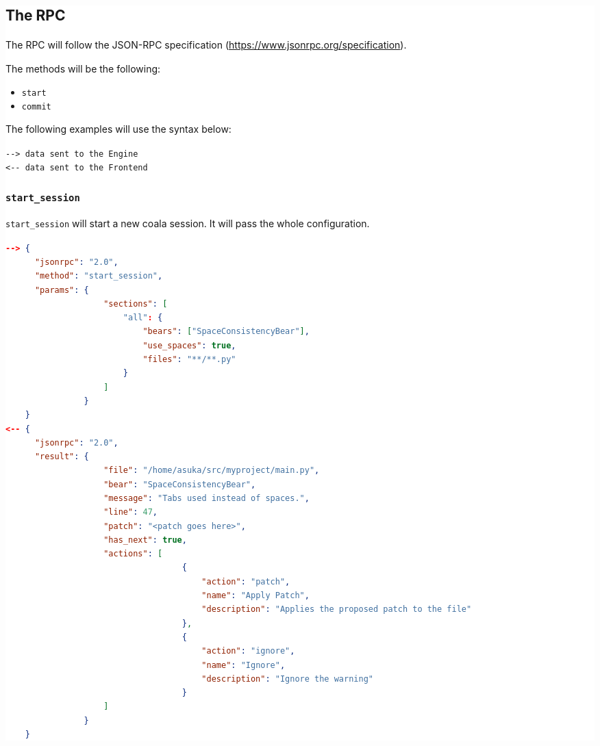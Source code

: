## The RPC

The RPC will follow the JSON-RPC specification
(https://www.jsonrpc.org/specification).

The methods will be the following:
  * `start`
  * `commit`

The following examples will use the syntax below:
```
--> data sent to the Engine
<-- data sent to the Frontend
```

### `start_session`

`start_session` will start a new coala session. It will pass the whole
configuration.

```json
--> {
      "jsonrpc": "2.0",
	  "method": "start_session",
	  "params": {
					"sections": [
						"all": {
							"bears": ["SpaceConsistencyBear"],
							"use_spaces": true,
							"files": "**/**.py"
						}
					]
				}
	}
<-- {
      "jsonrpc": "2.0",
	  "result": {
		  			"file": "/home/asuka/src/myproject/main.py",
					"bear": "SpaceConsistencyBear",
					"message": "Tabs used instead of spaces.",
					"line": 47,
					"patch": "<patch goes here>",
					"has_next": true,
					"actions": [
									{
										"action": "patch",
										"name": "Apply Patch",
										"description": "Applies the proposed patch to the file"
									},
									{
										"action": "ignore",
										"name": "Ignore",
										"description": "Ignore the warning"
									}
					]
		  		}
	}
```
